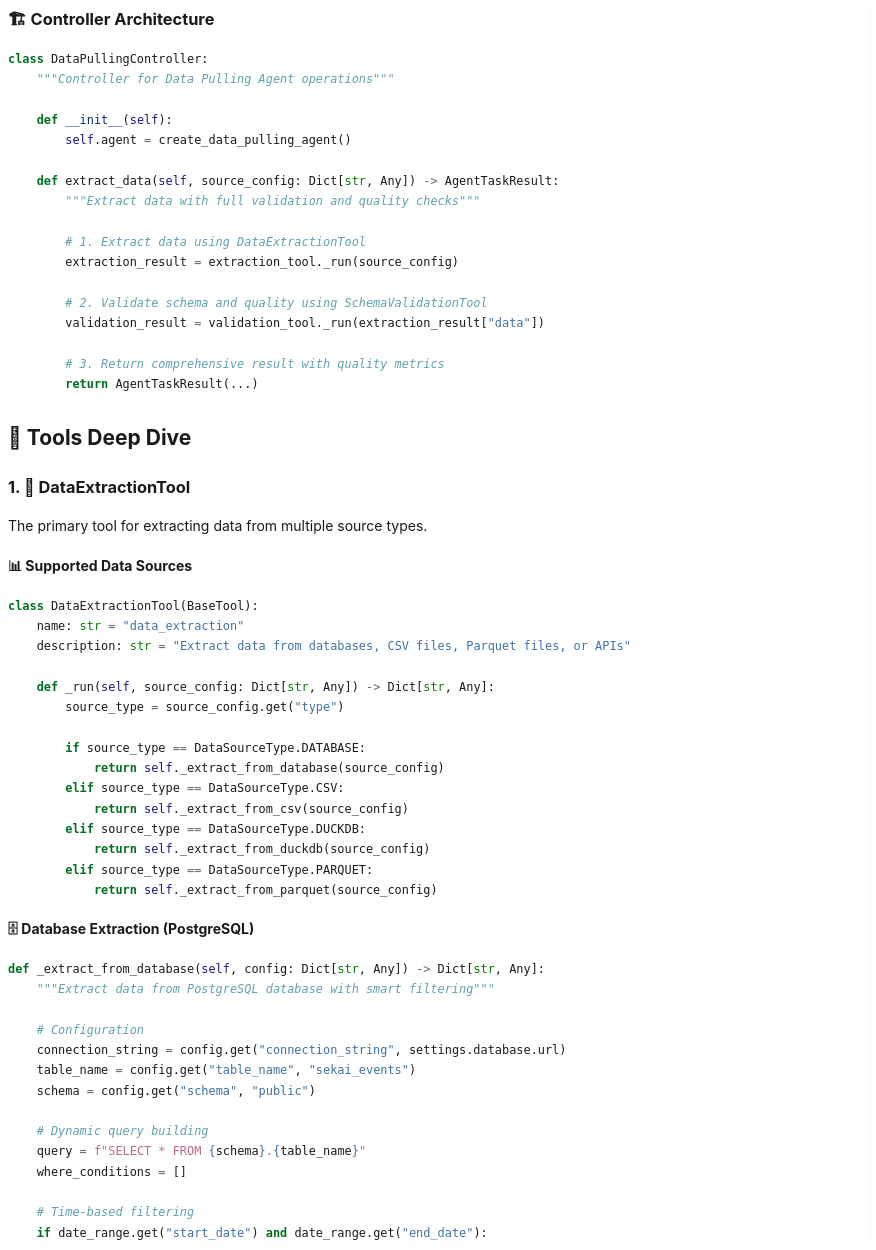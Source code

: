 ### **🏗️ Controller Architecture**

```python
class DataPullingController:
    """Controller for Data Pulling Agent operations"""
    
    def __init__(self):
        self.agent = create_data_pulling_agent()
    
    def extract_data(self, source_config: Dict[str, Any]) -> AgentTaskResult:
        """Extract data with full validation and quality checks"""
        
        # 1. Extract data using DataExtractionTool
        extraction_result = extraction_tool._run(source_config)
        
        # 2. Validate schema and quality using SchemaValidationTool
        validation_result = validation_tool._run(extraction_result["data"])
        
        # 3. Return comprehensive result with quality metrics
        return AgentTaskResult(...)
```

## 🔧 **Tools Deep Dive**

### **1. 🔌 DataExtractionTool**

The primary tool for extracting data from multiple source types.

#### **📊 Supported Data Sources**

```python
class DataExtractionTool(BaseTool):
    name: str = "data_extraction"
    description: str = "Extract data from databases, CSV files, Parquet files, or APIs"
    
    def _run(self, source_config: Dict[str, Any]) -> Dict[str, Any]:
        source_type = source_config.get("type")
        
        if source_type == DataSourceType.DATABASE:
            return self._extract_from_database(source_config)
        elif source_type == DataSourceType.CSV:
            return self._extract_from_csv(source_config)
        elif source_type == DataSourceType.DUCKDB:
            return self._extract_from_duckdb(source_config)
        elif source_type == DataSourceType.PARQUET:
            return self._extract_from_parquet(source_config)
```

#### **🗄️ Database Extraction (PostgreSQL)**

```python
def _extract_from_database(self, config: Dict[str, Any]) -> Dict[str, Any]:
    """Extract data from PostgreSQL database with smart filtering"""
    
    # Configuration
    connection_string = config.get("connection_string", settings.database.url)
    table_name = config.get("table_name", "sekai_events")
    schema = config.get("schema", "public")
    
    # Dynamic query building
    query = f"SELECT * FROM {schema}.{table_name}"
    where_conditions = []
    
    # Time-based filtering
    if date_range.get("start_date") and date_range.get("end_date"):
```